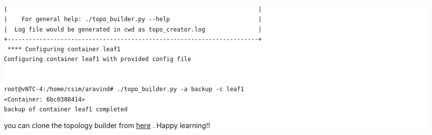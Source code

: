 ```
|                                                                       |
|    For general help: ./topo_builder.py --help                         |
|  Log file would be generated in cwd as topo_creator.log               |
+-----------------------------------------------------------------------+
 **** Configuring container leaf1
Configuring container leaf1 with provided config file


root@vNTC-4:/home/csim/aravind# ./topo_builder.py -a backup -c leaf1
<Container: 6bc0308414>
backup of container leaf1 completed

```

you can clone the topology builder from [here](https://github.com/ARD92/crpd-topology-builder) . Happy learning!!
